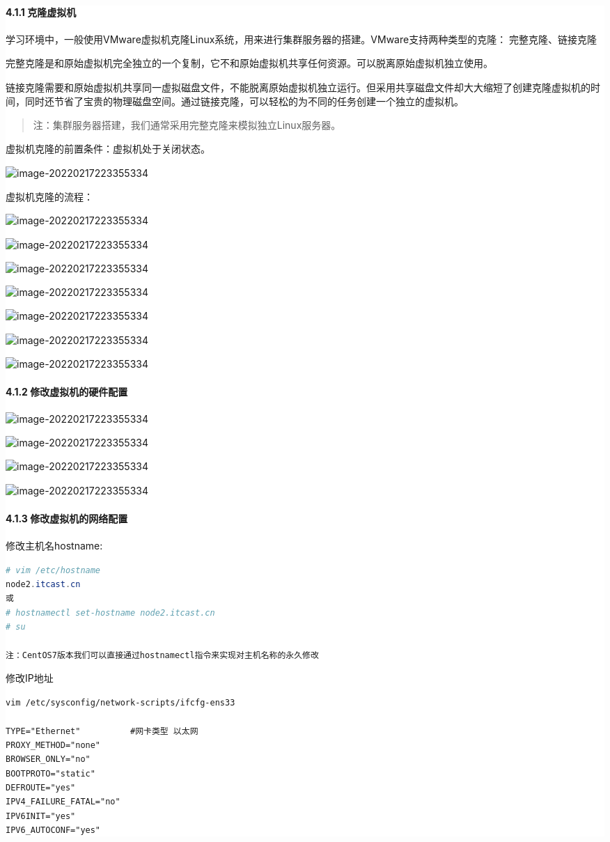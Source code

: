 #### 4.1.1 克隆虚拟机

学习环境中，一般使用VMware虚拟机克隆Linux系统，用来进行集群服务器的搭建。VMware支持两种类型的克隆： 完整克隆、链接克隆

完整克隆是和原始虚拟机完全独立的一个复制，它不和原始虚拟机共享任何资源。可以脱离原始虚拟机独立使用。

链接克隆需要和原始虚拟机共享同一虚拟磁盘文件，不能脱离原始虚拟机独立运行。但采用共享磁盘文件却大大缩短了创建克隆虚拟机的时间，同时还节省了宝贵的物理磁盘空间。通过链接克隆，可以轻松的为不同的任务创建一个独立的虚拟机。

> 注：集群服务器搭建，我们通常采用完整克隆来模拟独立Linux服务器。

虚拟机克隆的前置条件：虚拟机处于关闭状态。

![image-20220217223355334](../images/Linux高级/media/image-20211227140856292.png)

虚拟机克隆的流程：

![image-20220217223355334](../images/Linux高级/media/image-20211227140905850.png)

![image-20220217223355334](../images/Linux高级/media/image-20211227140915682.png)

![image-20220217223355334](../images/Linux高级/media/image-20211227140926380.png)

![image-20220217223355334](../images/Linux高级/media/image-20211227140935726.png)

![image-20220217223355334](../images/Linux高级/media/image-20211227140946940.png)

![image-20220217223355334](../images/Linux高级/media/image-20211227140955537.png)

![image-20220217223355334](../images/Linux高级/media/image-20211227141006917.png)

#### 4.1.2 修改虚拟机的硬件配置

![image-20220217223355334](../images/Linux高级/media/image-20211227141016222.png)

![image-20220217223355334](../images/Linux高级/media/image-20211227141025857.png)

![image-20220217223355334](../images/Linux高级/media/image-20211227141035870.png)

![image-20220217223355334](../images/Linux高级/media/image-20211227141048907.png)

#### 4.1.3 修改虚拟机的网络配置

修改主机名hostname:
```powershell
# vim /etc/hostname
node2.itcast.cn
或
# hostnamectl set-hostname node2.itcast.cn
# su

注：CentOS7版本我们可以直接通过hostnamectl指令来实现对主机名称的永久修改
```
修改IP地址
```
vim /etc/sysconfig/network-scripts/ifcfg-ens33

TYPE="Ethernet"     	 #网卡类型 以太网
PROXY_METHOD="none"
BROWSER_ONLY="no"
BOOTPROTO="static"
DEFROUTE="yes"
IPV4_FAILURE_FATAL="no"
IPV6INIT="yes"
IPV6_AUTOCONF="yes"
```